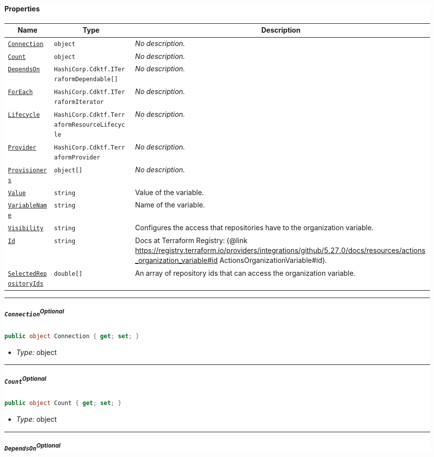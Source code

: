 #### Properties <a name="Properties" id="Properties"></a>

| **Name** | **Type** | **Description** |
| --- | --- | --- |
| <code><a href="#@cdktf/provider-github.actionsOrganizationVariable.ActionsOrganizationVariableConfig.property.connection">Connection</a></code> | <code>object</code> | *No description.* |
| <code><a href="#@cdktf/provider-github.actionsOrganizationVariable.ActionsOrganizationVariableConfig.property.count">Count</a></code> | <code>object</code> | *No description.* |
| <code><a href="#@cdktf/provider-github.actionsOrganizationVariable.ActionsOrganizationVariableConfig.property.dependsOn">DependsOn</a></code> | <code>HashiCorp.Cdktf.ITerraformDependable[]</code> | *No description.* |
| <code><a href="#@cdktf/provider-github.actionsOrganizationVariable.ActionsOrganizationVariableConfig.property.forEach">ForEach</a></code> | <code>HashiCorp.Cdktf.ITerraformIterator</code> | *No description.* |
| <code><a href="#@cdktf/provider-github.actionsOrganizationVariable.ActionsOrganizationVariableConfig.property.lifecycle">Lifecycle</a></code> | <code>HashiCorp.Cdktf.TerraformResourceLifecycle</code> | *No description.* |
| <code><a href="#@cdktf/provider-github.actionsOrganizationVariable.ActionsOrganizationVariableConfig.property.provider">Provider</a></code> | <code>HashiCorp.Cdktf.TerraformProvider</code> | *No description.* |
| <code><a href="#@cdktf/provider-github.actionsOrganizationVariable.ActionsOrganizationVariableConfig.property.provisioners">Provisioners</a></code> | <code>object[]</code> | *No description.* |
| <code><a href="#@cdktf/provider-github.actionsOrganizationVariable.ActionsOrganizationVariableConfig.property.value">Value</a></code> | <code>string</code> | Value of the variable. |
| <code><a href="#@cdktf/provider-github.actionsOrganizationVariable.ActionsOrganizationVariableConfig.property.variableName">VariableName</a></code> | <code>string</code> | Name of the variable. |
| <code><a href="#@cdktf/provider-github.actionsOrganizationVariable.ActionsOrganizationVariableConfig.property.visibility">Visibility</a></code> | <code>string</code> | Configures the access that repositories have to the organization variable. |
| <code><a href="#@cdktf/provider-github.actionsOrganizationVariable.ActionsOrganizationVariableConfig.property.id">Id</a></code> | <code>string</code> | Docs at Terraform Registry: {@link https://registry.terraform.io/providers/integrations/github/5.27.0/docs/resources/actions_organization_variable#id ActionsOrganizationVariable#id}. |
| <code><a href="#@cdktf/provider-github.actionsOrganizationVariable.ActionsOrganizationVariableConfig.property.selectedRepositoryIds">SelectedRepositoryIds</a></code> | <code>double[]</code> | An array of repository ids that can access the organization variable. |

---

##### `Connection`<sup>Optional</sup> <a name="Connection" id="@cdktf/provider-github.actionsOrganizationVariable.ActionsOrganizationVariableConfig.property.connection"></a>

```csharp
public object Connection { get; set; }
```

- *Type:* object

---

##### `Count`<sup>Optional</sup> <a name="Count" id="@cdktf/provider-github.actionsOrganizationVariable.ActionsOrganizationVariableConfig.property.count"></a>

```csharp
public object Count { get; set; }
```

- *Type:* object

---

##### `DependsOn`<sup>Optional</sup> <a name="DependsOn" id="@cdktf/provider-github.actionsOrganizationVariable.ActionsOrganizationVariableConfig.property.dependsOn"></a>

